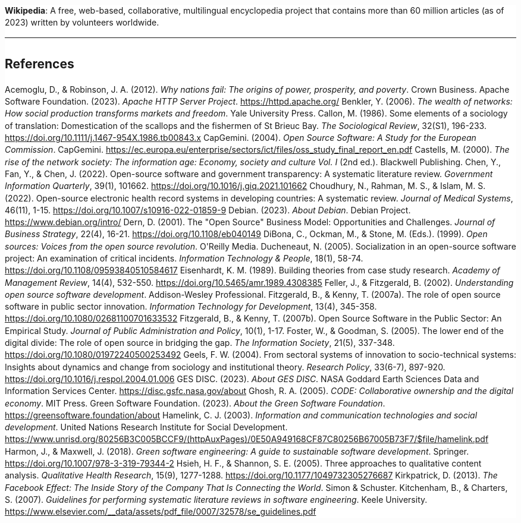 **Wikipedia**: A free, web-based, collaborative, multilingual encyclopedia project that contains more than 60 million articles (as of 2023) written by volunteers worldwide.

---

## References

Acemoglu, D., & Robinson, J. A. (2012). *Why nations fail: The origins of power, prosperity, and poverty*. Crown Business.
Apache Software Foundation. (2023). *Apache HTTP Server Project*. https://httpd.apache.org/
Benkler, Y. (2006). *The wealth of networks: How social production transforms markets and freedom*. Yale University Press.
Callon, M. (1986). Some elements of a sociology of translation: Domestication of the scallops and the fishermen of St Brieuc Bay. *The Sociological Review*, 32(S1), 196-233. https://doi.org/10.1111/j.1467-954X.1986.tb00843.x
CapGemini. (2004). *Open Source Software: A Study for the European Commission*. CapGemini. https://ec.europa.eu/enterprise/sectors/ict/files/oss_study_final_report_en.pdf
Castells, M. (2000). *The rise of the network society: The information age: Economy, society and culture Vol. I* (2nd ed.). Blackwell Publishing.
Chen, Y., Fan, Y., & Chen, J. (2022). Open-source software and government transparency: A systematic literature review. *Government Information Quarterly*, 39(1), 101662. https://doi.org/10.1016/j.giq.2021.101662
Choudhury, N., Rahman, M. S., & Islam, M. S. (2022). Open-source electronic health record systems in developing countries: A systematic review. *Journal of Medical Systems*, 46(11), 1-15. https://doi.org/10.1007/s10916-022-01859-9
Debian. (2023). *About Debian*. Debian Project. https://www.debian.org/intro/
Dern, D. (2001). The "Open Source" Business Model: Opportunities and Challenges. *Journal of Business Strategy*, 22(4), 16-21. https://doi.org/10.1108/eb040149
DiBona, C., Ockman, M., & Stone, M. (Eds.). (1999). *Open sources: Voices from the open source revolution*. O'Reilly Media.
Ducheneaut, N. (2005). Socialization in an open-source software project: An examination of critical incidents. *Information Technology & People*, 18(1), 58-74. https://doi.org/10.1108/09593840510584617
Eisenhardt, K. M. (1989). Building theories from case study research. *Academy of Management Review*, 14(4), 532-550. https://doi.org/10.5465/amr.1989.4308385
Feller, J., & Fitzgerald, B. (2002). *Understanding open source software development*. Addison-Wesley Professional.
Fitzgerald, B., & Kenny, T. (2007a). The role of open source software in public sector innovation. *Information Technology for Development*, 13(4), 345-358. https://doi.org/10.1080/02681100701633532
Fitzgerald, B., & Kenny, T. (2007b). Open Source Software in the Public Sector: An Empirical Study. *Journal of Public Administration and Policy*, 10(1), 1-17.
Foster, W., & Goodman, S. (2005). The lower end of the digital divide: The role of open source in bridging the gap. *The Information Society*, 21(5), 337-348. https://doi.org/10.1080/01972240500253492
Geels, F. W. (2004). From sectoral systems of innovation to socio-technical systems: Insights about dynamics and change from sociology and institutional theory. *Research Policy*, 33(6-7), 897-920. https://doi.org/10.1016/j.respol.2004.01.006
GES DISC. (2023). *About GES DISC*. NASA Goddard Earth Sciences Data and Information Services Center. https://disc.gsfc.nasa.gov/about
Ghosh, R. A. (2005). *CODE: Collaborative ownership and the digital economy*. MIT Press.
Green Software Foundation. (2023). *About the Green Software Foundation*. https://greensoftware.foundation/about
Hamelink, C. J. (2003). *Information and communication technologies and social development*. United Nations Research Institute for Social Development. https://www.unrisd.org/80256B3C005BCCF9/(httpAuxPages)/0E50A949168CF87C80256B67005B73F7/$file/hamelink.pdf
Harmon, J., & Maxwell, J. (2018). *Green software engineering: A guide to sustainable software development*. Springer. https://doi.org/10.1007/978-3-319-79344-2
Hsieh, H. F., & Shannon, S. E. (2005). Three approaches to qualitative content analysis. *Qualitative Health Research*, 15(9), 1277-1288. https://doi.org/10.1177/1049732305276687
Kirkpatrick, D. (2013). *The Facebook Effect: The Inside Story of the Company That Is Connecting the World*. Simon & Schuster.
Kitchenham, B., & Charters, S. (2007). *Guidelines for performing systematic literature reviews in software engineering*. Keele University. https://www.elsevier.com/__data/assets/pdf_file/0007/32578/se_guidelines.pdf